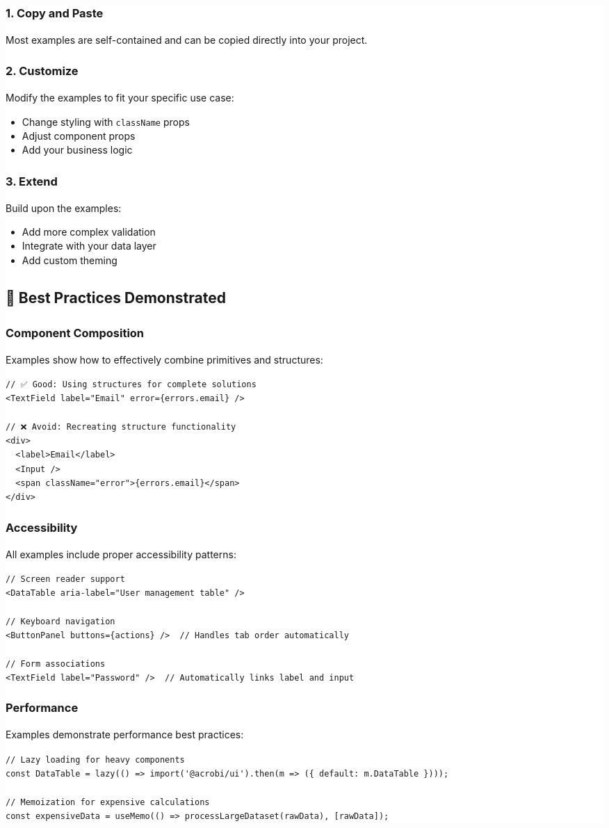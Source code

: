 ### 1. Copy and Paste
Most examples are self-contained and can be copied directly into your project.

### 2. Customize
Modify the examples to fit your specific use case:
- Change styling with `className` props
- Adjust component props
- Add your business logic

### 3. Extend
Build upon the examples:
- Add more complex validation
- Integrate with your data layer
- Add custom theming

## 🎯 Best Practices Demonstrated

### Component Composition
Examples show how to effectively combine primitives and structures:

```tsx
// ✅ Good: Using structures for complete solutions
<TextField label="Email" error={errors.email} />

// ❌ Avoid: Recreating structure functionality
<div>
  <label>Email</label>
  <Input />
  <span className="error">{errors.email}</span>
</div>
```

### Accessibility
All examples include proper accessibility patterns:

```tsx
// Screen reader support
<DataTable aria-label="User management table" />

// Keyboard navigation
<ButtonPanel buttons={actions} />  // Handles tab order automatically

// Form associations
<TextField label="Password" />  // Automatically links label and input
```

### Performance
Examples demonstrate performance best practices:

```tsx
// Lazy loading for heavy components
const DataTable = lazy(() => import('@acrobi/ui').then(m => ({ default: m.DataTable })));

// Memoization for expensive calculations
const expensiveData = useMemo(() => processLargeDataset(rawData), [rawData]);
```

